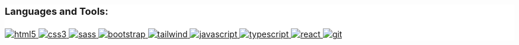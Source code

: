 <h3 align="left">Languages and Tools:</h3>
<p align="left"> <a href="https://getbootstrap.com" target="_blank" rel="noreferrer">

 <a href="https://www.w3.org/html/" target="_blank" rel="noreferrer"> <img
            src="https://raw.githubusercontent.com/devicons/devicon/master/icons/html5/html5-original-wordmark.svg"
            alt="html5" width="40" height="40" /> 
</a>
<a href="https://www.w3schools.com/css/" target="_blank"
        rel="noreferrer"> <img
            src="https://raw.githubusercontent.com/devicons/devicon/master/icons/css3/css3-original-wordmark.svg"
            alt="css3" width="40" height="40" />
</a>
<a href="https://sass-lang.com" target="_blank" rel="noreferrer">
        <img src="https://raw.githubusercontent.com/devicons/devicon/master/icons/sass/sass-original.svg" alt="sass"
            width="40" height="40" /> 
</a> 
<a href="https://getbootstrap.com/"
        target="_blank" rel="noreferrer">
  <img
            src="https://raw.githubusercontent.com/devicons/devicon/master/icons/bootstrap/bootstrap-plain-wordmark.svg"
            alt="bootstrap" width="40" height="40" /> 
</a>
<a href="https://tailwindcss.com/" target="_blank" rel="noreferrer"> <img
            src="https://www.vectorlogo.zone/logos/tailwindcss/tailwindcss-icon.svg" alt="tailwind" width="40"
            height="40" /> 
</a>
<a href="https://developer.mozilla.org/en-US/docs/Web/JavaScript"
        target="_blank" rel="noreferrer"> <img
            src="https://raw.githubusercontent.com/devicons/devicon/master/icons/javascript/javascript-original.svg"
            alt="javascript" width="40" height="40" />
</a>
<a href="https://www.typescriptlang.org/" target="_blank" rel="noreferrer"> <img
            src="https://raw.githubusercontent.com/devicons/devicon/master/icons/typescript/typescript-original.svg"
            alt="typescript" width="40" height="40" /> 
</a>
 <a href="https://reactjs.org/" target="_blank" rel="noreferrer"> <img
            src="https://raw.githubusercontent.com/devicons/devicon/master/icons/react/react-original-wordmark.svg"
            alt="react" width="40" height="40" /> 
</a> 
 <a href="https://git-scm.com/" target="_blank" rel="noreferrer">
        <img src="https://www.vectorlogo.zone/logos/git-scm/git-scm-icon.svg" alt="git" width="40" height="40" />
        </a>
 